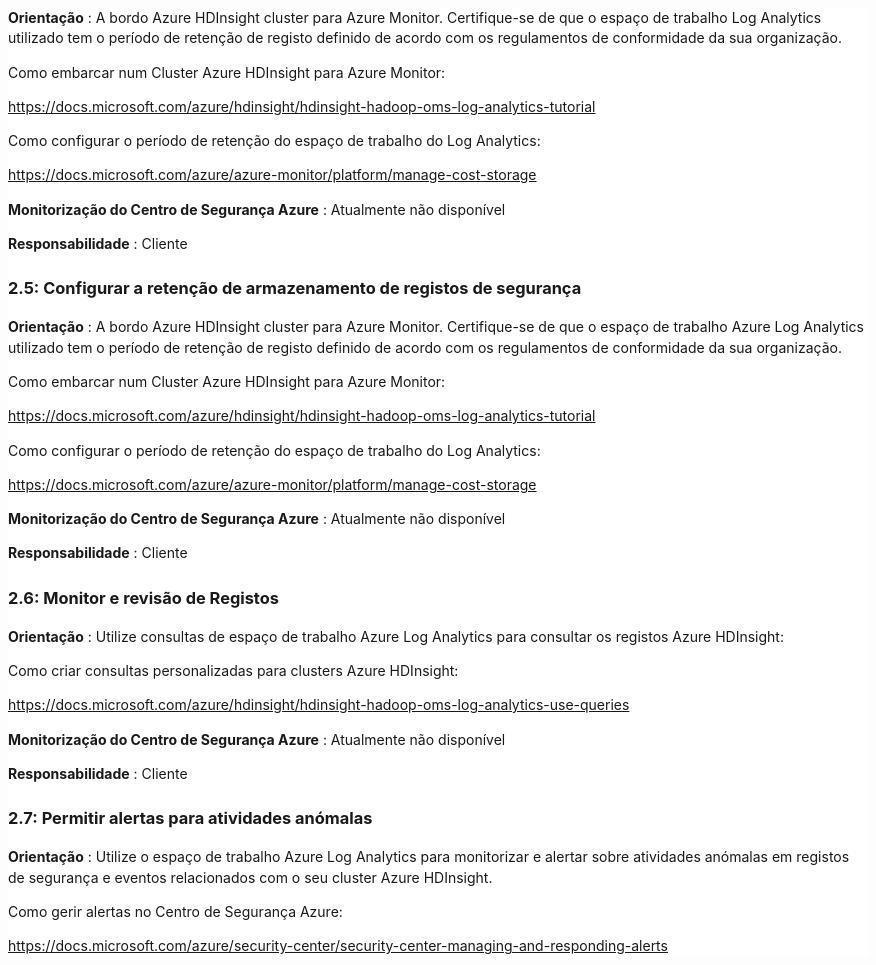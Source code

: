 **Orientação** : A bordo Azure HDInsight cluster para Azure Monitor. Certifique-se de que o espaço de trabalho Log Analytics utilizado tem o período de retenção de registo definido de acordo com os regulamentos de conformidade da sua organização.

Como embarcar num Cluster Azure HDInsight para Azure Monitor:

https://docs.microsoft.com/azure/hdinsight/hdinsight-hadoop-oms-log-analytics-tutorial

Como configurar o período de retenção do espaço de trabalho do Log Analytics:

https://docs.microsoft.com/azure/azure-monitor/platform/manage-cost-storage

**Monitorização do Centro de Segurança Azure** : Atualmente não disponível

**Responsabilidade** : Cliente

### <a name="25-configure-security-log-storage-retention"></a>2.5: Configurar a retenção de armazenamento de registos de segurança

**Orientação** : A bordo Azure HDInsight cluster para Azure Monitor. Certifique-se de que o espaço de trabalho Azure Log Analytics utilizado tem o período de retenção de registo definido de acordo com os regulamentos de conformidade da sua organização.

Como embarcar num Cluster Azure HDInsight para Azure Monitor:

https://docs.microsoft.com/azure/hdinsight/hdinsight-hadoop-oms-log-analytics-tutorial

Como configurar o período de retenção do espaço de trabalho do Log Analytics:

https://docs.microsoft.com/azure/azure-monitor/platform/manage-cost-storage

**Monitorização do Centro de Segurança Azure** : Atualmente não disponível

**Responsabilidade** : Cliente

### <a name="26-monitor-and-review-logs"></a>2.6: Monitor e revisão de Registos

**Orientação** : Utilize consultas de espaço de trabalho Azure Log Analytics para consultar os registos Azure HDInsight:

Como criar consultas personalizadas para clusters Azure HDInsight:

https://docs.microsoft.com/azure/hdinsight/hdinsight-hadoop-oms-log-analytics-use-queries

**Monitorização do Centro de Segurança Azure** : Atualmente não disponível

**Responsabilidade** : Cliente

### <a name="27-enable-alerts-for-anomalous-activity"></a>2.7: Permitir alertas para atividades anómalas

**Orientação** : Utilize o espaço de trabalho Azure Log Analytics para monitorizar e alertar sobre atividades anómalas em registos de segurança e eventos relacionados com o seu cluster Azure HDInsight.

Como gerir alertas no Centro de Segurança Azure:

https://docs.microsoft.com/azure/security-center/security-center-managing-and-responding-alerts
